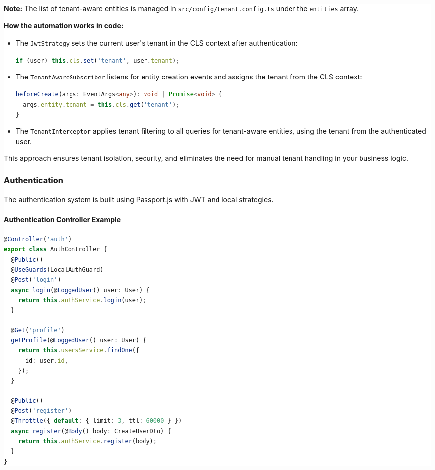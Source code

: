 **Note:**
The list of tenant-aware entities is managed in `src/config/tenant.config.ts` under the `entities` array.

**How the automation works in code:**

- The `JwtStrategy` sets the current user's tenant in the CLS context after authentication:
  ```typescript
  if (user) this.cls.set('tenant', user.tenant);
  ```
- The `TenantAwareSubscriber` listens for entity creation events and assigns the tenant from the CLS context:
  ```typescript
  beforeCreate(args: EventArgs<any>): void | Promise<void> {
    args.entity.tenant = this.cls.get('tenant');
  }
  ```
- The `TenantInterceptor` applies tenant filtering to all queries for tenant-aware entities, using the tenant from the authenticated user.

This approach ensures tenant isolation, security, and eliminates the need for manual tenant handling in your business logic.

### Authentication

The authentication system is built using Passport.js with JWT and local strategies.

#### Authentication Controller Example

```typescript
@Controller('auth')
export class AuthController {
  @Public()
  @UseGuards(LocalAuthGuard)
  @Post('login')
  async login(@LoggedUser() user: User) {
    return this.authService.login(user);
  }

  @Get('profile')
  getProfile(@LoggedUser() user: User) {
    return this.usersService.findOne({
      id: user.id,
    });
  }

  @Public()
  @Post('register')
  @Throttle({ default: { limit: 3, ttl: 60000 } })
  async register(@Body() body: CreateUserDto) {
    return this.authService.register(body);
  }
}
```
